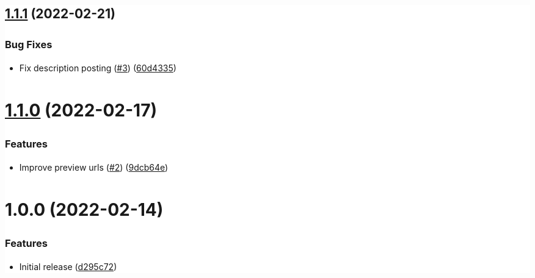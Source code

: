 ## [1.1.1](https://github.com/pleo-io/pleo-spa-cicd/compare/v1.1.0...v1.1.1) (2022-02-21)

### Bug Fixes

-   Fix description posting ([#3](https://github.com/pleo-io/pleo-spa-cicd/issues/3))
    ([60d4335](https://github.com/pleo-io/pleo-spa-cicd/commit/60d4335388fdbbca418a1f0bca15d93049736cf3))

# [1.1.0](https://github.com/pleo-io/pleo-spa-cicd/compare/v1.0.0...v1.1.0) (2022-02-17)

### Features

-   Improve preview urls ([#2](https://github.com/pleo-io/pleo-spa-cicd/issues/2))
    ([9dcb64e](https://github.com/pleo-io/pleo-spa-cicd/commit/9dcb64e9fa7cc7eadf4b146fd4ad3a6ed2a84c8b))

# 1.0.0 (2022-02-14)

### Features

-   Initial release
    ([d295c72](https://github.com/pleo-io/pleo-spa-cicd/commit/d295c72c2d92004d548e99a421ea1ff3215683fa))
